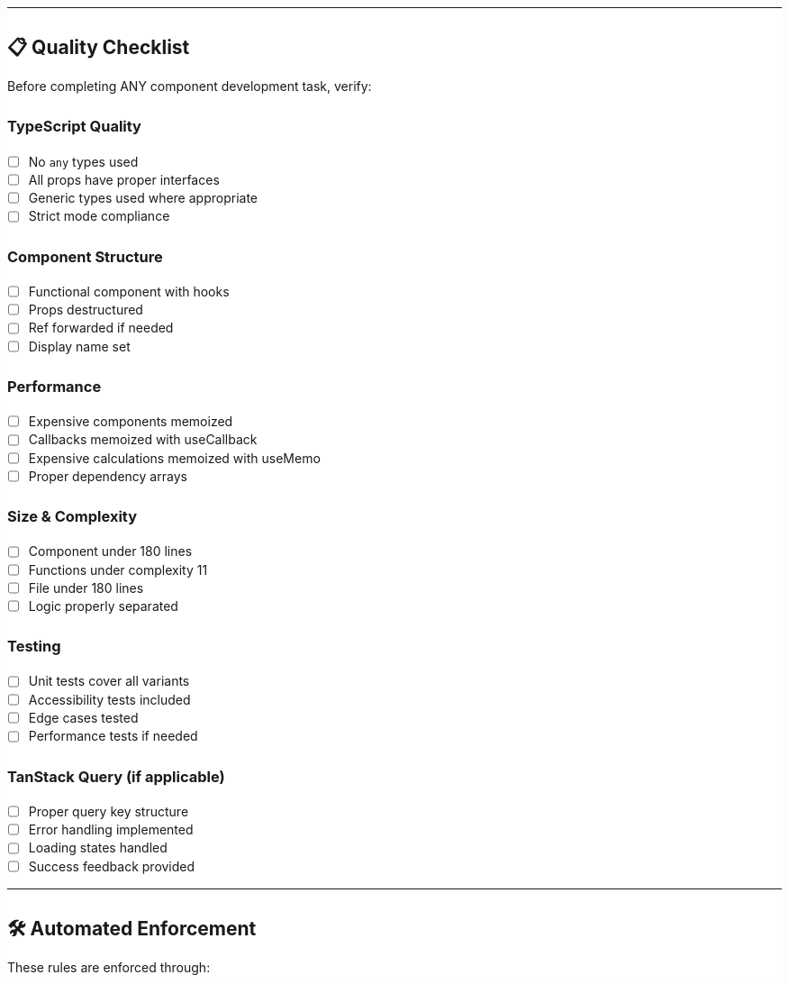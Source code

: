 ```typescript
```

---

## 📋 Quality Checklist

Before completing ANY component development task, verify:

### TypeScript Quality
- [ ] No `any` types used
- [ ] All props have proper interfaces
- [ ] Generic types used where appropriate
- [ ] Strict mode compliance

### Component Structure
- [ ] Functional component with hooks
- [ ] Props destructured
- [ ] Ref forwarded if needed
- [ ] Display name set

### Performance
- [ ] Expensive components memoized
- [ ] Callbacks memoized with useCallback
- [ ] Expensive calculations memoized with useMemo
- [ ] Proper dependency arrays

### Size & Complexity
- [ ] Component under 180 lines
- [ ] Functions under complexity 11
- [ ] File under 180 lines
- [ ] Logic properly separated

### Testing
- [ ] Unit tests cover all variants
- [ ] Accessibility tests included
- [ ] Edge cases tested
- [ ] Performance tests if needed

### TanStack Query (if applicable)
- [ ] Proper query key structure
- [ ] Error handling implemented
- [ ] Loading states handled
- [ ] Success feedback provided

---

## 🛠️ Automated Enforcement

These rules are enforced through:
